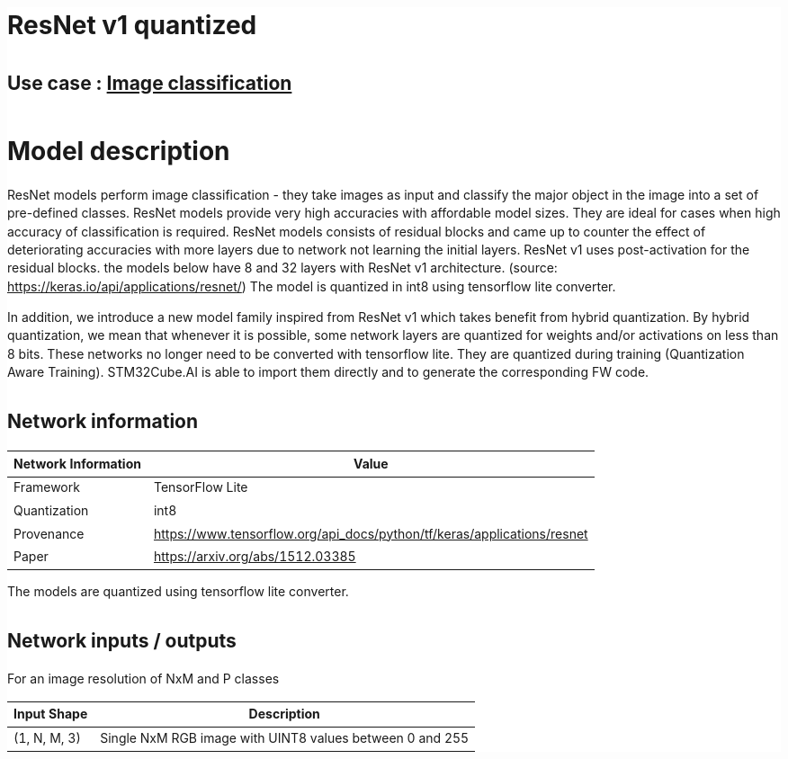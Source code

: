 # ResNet v1  quantized

## **Use case** : [Image classification](../../../image_classification/README.md)

# Model description

ResNet models perform image classification - they take images as input and classify the major object in the image into a
set of pre-defined classes.  ResNet models provide very high accuracies with affordable model sizes. They are ideal for cases when high accuracy of classification
is required.
ResNet models consists of residual blocks and came up to counter the effect of deteriorating accuracies with more layers due to network not learning the initial layers.
ResNet v1 uses post-activation for the residual blocks. the models below have 8 and 32 layers with ResNet v1 architecture.
(source: https://keras.io/api/applications/resnet/)
The model is quantized in int8 using tensorflow lite converter.

In addition, we introduce a new model family inspired from ResNet v1 which takes benefit from hybrid quantization.
By hybrid quantization, we mean that whenever it is possible, some network layers are quantized for weights and/or activations on less than 8 bits.
These networks no longer need to be converted with tensorflow lite. They are quantized during training (Quantization Aware Training).
STM32Cube.AI is able to import them directly and to generate the corresponding FW code.  


## Network information

| Network Information     | Value                                                                   |
|-------------------------|-------------------------------------------------------------------------|
|  Framework              | TensorFlow Lite                                                         |                                                         |
|  Quantization           | int8                                                                    |
|  Provenance             | https://www.tensorflow.org/api_docs/python/tf/keras/applications/resnet |
|  Paper                  | https://arxiv.org/abs/1512.03385                                        |

The models are quantized using tensorflow lite converter.

## Network inputs / outputs

For an image resolution of NxM and P classes

| Input Shape    | Description                                                 |
|----------------|-------------------------------------------------------------|
| (1, N, M, 3)   | Single NxM RGB image with UINT8 values between 0 and 255    |
